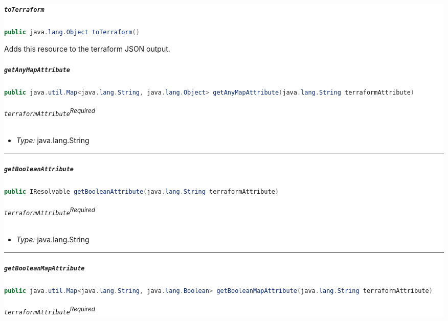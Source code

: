 ##### `toTerraform` <a name="toTerraform" id="@cdktf/provider-databricks.dataDatabricksDbfsFilePaths.DataDatabricksDbfsFilePaths.toTerraform"></a>

```java
public java.lang.Object toTerraform()
```

Adds this resource to the terraform JSON output.

##### `getAnyMapAttribute` <a name="getAnyMapAttribute" id="@cdktf/provider-databricks.dataDatabricksDbfsFilePaths.DataDatabricksDbfsFilePaths.getAnyMapAttribute"></a>

```java
public java.util.Map<java.lang.String, java.lang.Object> getAnyMapAttribute(java.lang.String terraformAttribute)
```

###### `terraformAttribute`<sup>Required</sup> <a name="terraformAttribute" id="@cdktf/provider-databricks.dataDatabricksDbfsFilePaths.DataDatabricksDbfsFilePaths.getAnyMapAttribute.parameter.terraformAttribute"></a>

- *Type:* java.lang.String

---

##### `getBooleanAttribute` <a name="getBooleanAttribute" id="@cdktf/provider-databricks.dataDatabricksDbfsFilePaths.DataDatabricksDbfsFilePaths.getBooleanAttribute"></a>

```java
public IResolvable getBooleanAttribute(java.lang.String terraformAttribute)
```

###### `terraformAttribute`<sup>Required</sup> <a name="terraformAttribute" id="@cdktf/provider-databricks.dataDatabricksDbfsFilePaths.DataDatabricksDbfsFilePaths.getBooleanAttribute.parameter.terraformAttribute"></a>

- *Type:* java.lang.String

---

##### `getBooleanMapAttribute` <a name="getBooleanMapAttribute" id="@cdktf/provider-databricks.dataDatabricksDbfsFilePaths.DataDatabricksDbfsFilePaths.getBooleanMapAttribute"></a>

```java
public java.util.Map<java.lang.String, java.lang.Boolean> getBooleanMapAttribute(java.lang.String terraformAttribute)
```

###### `terraformAttribute`<sup>Required</sup> <a name="terraformAttribute" id="@cdktf/provider-databricks.dataDatabricksDbfsFilePaths.DataDatabricksDbfsFilePaths.getBooleanMapAttribute.parameter.terraformAttribute"></a>
